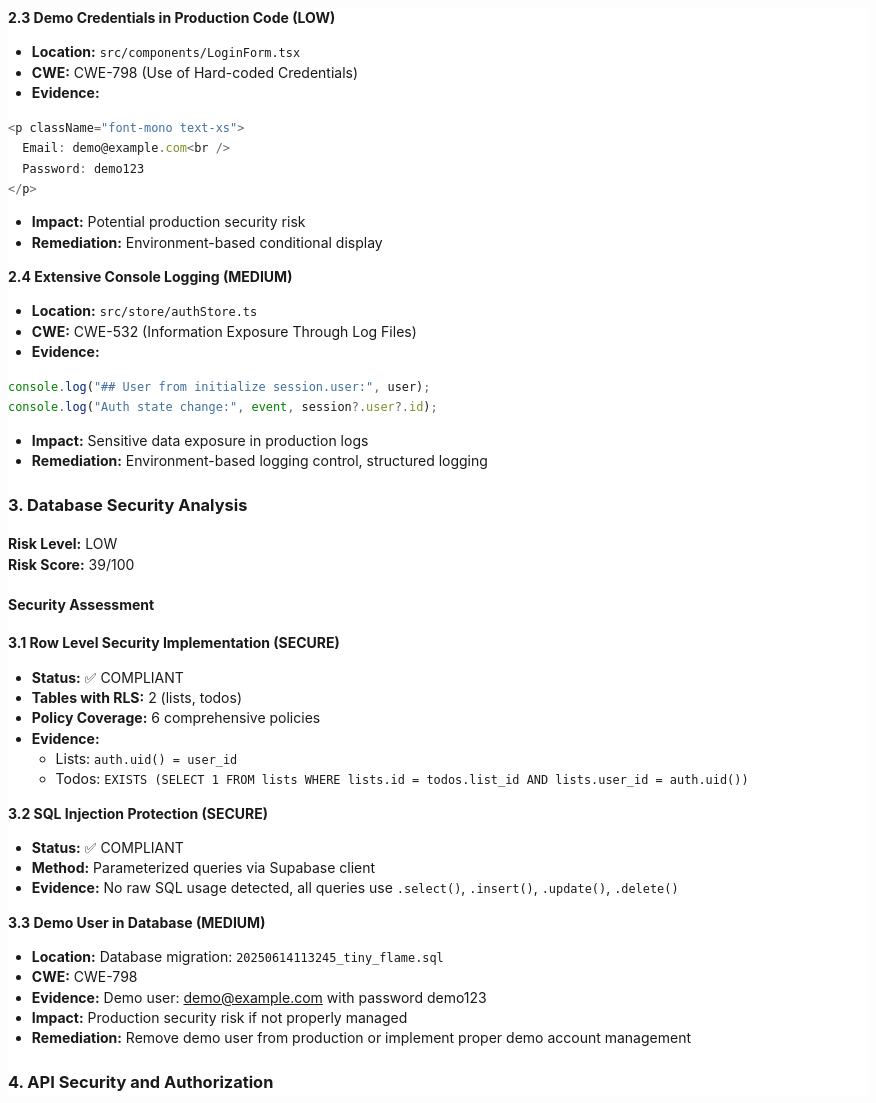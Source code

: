 **2.3 Demo Credentials in Production Code (LOW)**
- **Location:** `src/components/LoginForm.tsx`
- **CWE:** CWE-798 (Use of Hard-coded Credentials)
- **Evidence:**
```typescript
<p className="font-mono text-xs">
  Email: demo@example.com<br />
  Password: demo123
</p>
```
- **Impact:** Potential production security risk
- **Remediation:** Environment-based conditional display

**2.4 Extensive Console Logging (MEDIUM)**
- **Location:** `src/store/authStore.ts`
- **CWE:** CWE-532 (Information Exposure Through Log Files)
- **Evidence:**
```typescript
console.log("## User from initialize session.user:", user);
console.log("Auth state change:", event, session?.user?.id);
```
- **Impact:** Sensitive data exposure in production logs
- **Remediation:** Environment-based logging control, structured logging

### 3. Database Security Analysis

**Risk Level:** LOW  
**Risk Score:** 39/100

#### Security Assessment

**3.1 Row Level Security Implementation (SECURE)**
- **Status:** ✅ COMPLIANT
- **Tables with RLS:** 2 (lists, todos)
- **Policy Coverage:** 6 comprehensive policies
- **Evidence:**
  - Lists: `auth.uid() = user_id`
  - Todos: `EXISTS (SELECT 1 FROM lists WHERE lists.id = todos.list_id AND lists.user_id = auth.uid())`

**3.2 SQL Injection Protection (SECURE)**
- **Status:** ✅ COMPLIANT
- **Method:** Parameterized queries via Supabase client
- **Evidence:** No raw SQL usage detected, all queries use `.select()`, `.insert()`, `.update()`, `.delete()`

**3.3 Demo User in Database (MEDIUM)**
- **Location:** Database migration: `20250614113245_tiny_flame.sql`
- **CWE:** CWE-798
- **Evidence:** Demo user: demo@example.com with password demo123
- **Impact:** Production security risk if not properly managed
- **Remediation:** Remove demo user from production or implement proper demo account management

### 4. API Security and Authorization
